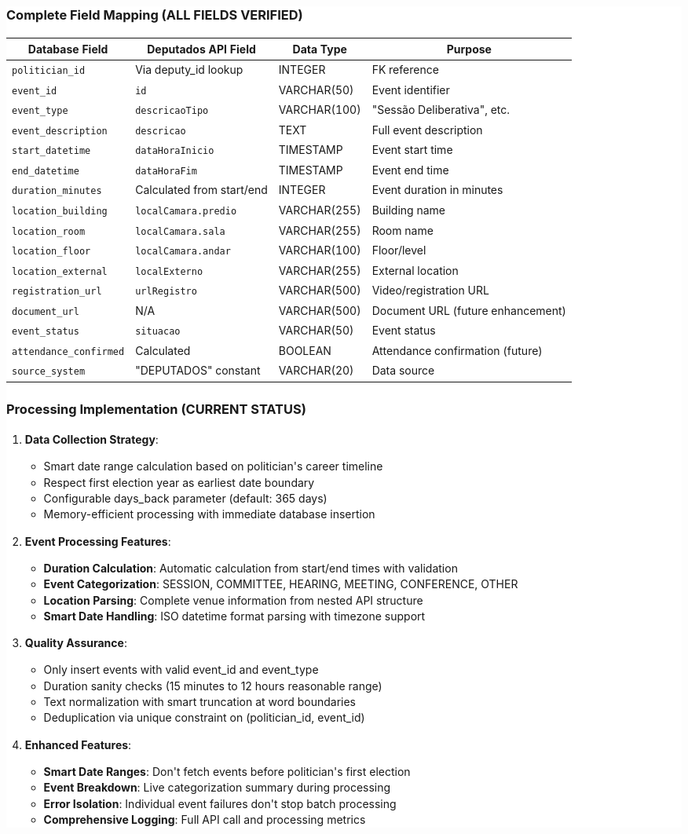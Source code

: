 ### Complete Field Mapping (ALL FIELDS VERIFIED)

| Database Field | Deputados API Field | Data Type | Purpose |
|---------------|-------------------|-----------|---------|
| `politician_id` | Via deputy_id lookup | INTEGER | FK reference |
| `event_id` | `id` | VARCHAR(50) | Event identifier |
| `event_type` | `descricaoTipo` | VARCHAR(100) | "Sessão Deliberativa", etc. |
| `event_description` | `descricao` | TEXT | Full event description |
| `start_datetime` | `dataHoraInicio` | TIMESTAMP | Event start time |
| `end_datetime` | `dataHoraFim` | TIMESTAMP | Event end time |
| `duration_minutes` | Calculated from start/end | INTEGER | Event duration in minutes |
| `location_building` | `localCamara.predio` | VARCHAR(255) | Building name |
| `location_room` | `localCamara.sala` | VARCHAR(255) | Room name |
| `location_floor` | `localCamara.andar` | VARCHAR(100) | Floor/level |
| `location_external` | `localExterno` | VARCHAR(255) | External location |
| `registration_url` | `urlRegistro` | VARCHAR(500) | Video/registration URL |
| `document_url` | N/A | VARCHAR(500) | Document URL (future enhancement) |
| `event_status` | `situacao` | VARCHAR(50) | Event status |
| `attendance_confirmed` | Calculated | BOOLEAN | Attendance confirmation (future) |
| `source_system` | "DEPUTADOS" constant | VARCHAR(20) | Data source |

### Processing Implementation (CURRENT STATUS)
1. **Data Collection Strategy**:
   - Smart date range calculation based on politician's career timeline
   - Respect first election year as earliest date boundary
   - Configurable days_back parameter (default: 365 days)
   - Memory-efficient processing with immediate database insertion

2. **Event Processing Features**:
   - **Duration Calculation**: Automatic calculation from start/end times with validation
   - **Event Categorization**: SESSION, COMMITTEE, HEARING, MEETING, CONFERENCE, OTHER
   - **Location Parsing**: Complete venue information from nested API structure
   - **Smart Date Handling**: ISO datetime format parsing with timezone support

3. **Quality Assurance**:
   - Only insert events with valid event_id and event_type
   - Duration sanity checks (15 minutes to 12 hours reasonable range)
   - Text normalization with smart truncation at word boundaries
   - Deduplication via unique constraint on (politician_id, event_id)

4. **Enhanced Features**:
   - **Smart Date Ranges**: Don't fetch events before politician's first election
   - **Event Breakdown**: Live categorization summary during processing
   - **Error Isolation**: Individual event failures don't stop batch processing
   - **Comprehensive Logging**: Full API call and processing metrics

